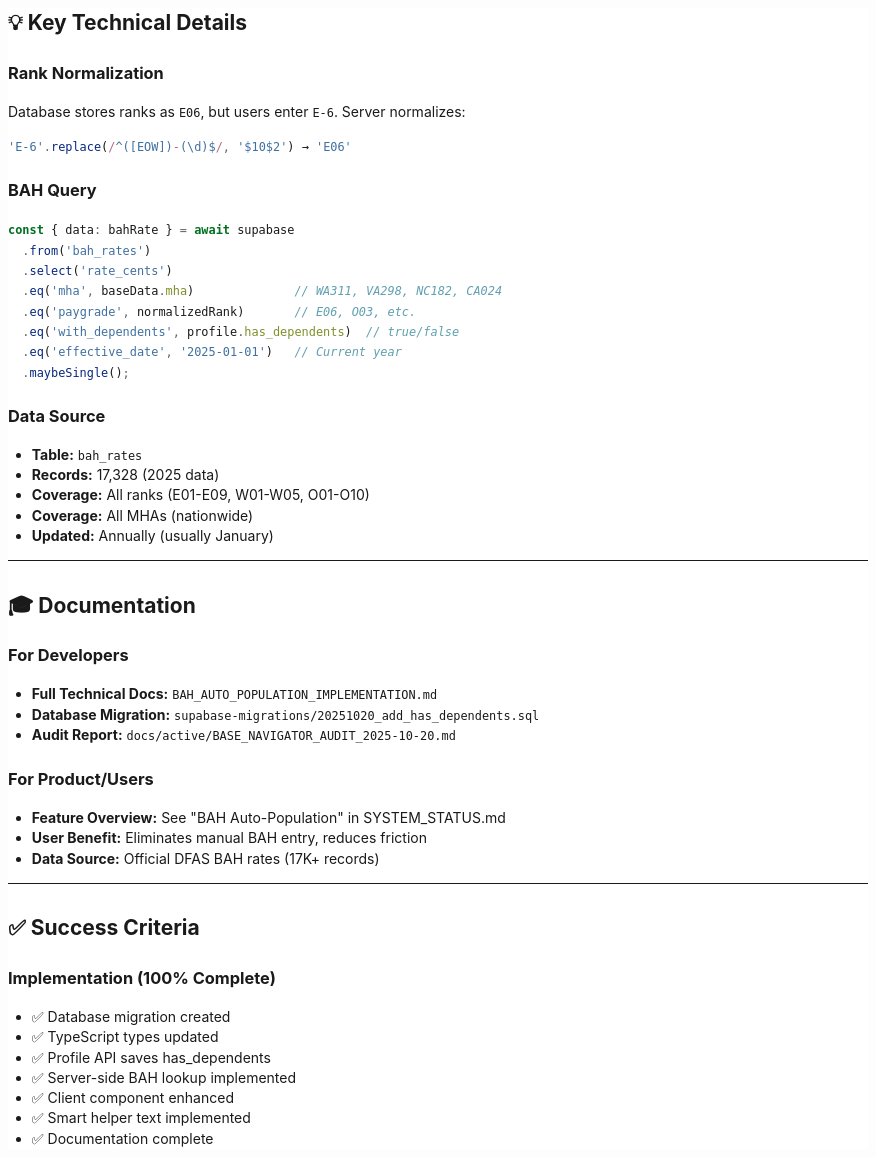 
## 💡 Key Technical Details

### Rank Normalization
Database stores ranks as `E06`, but users enter `E-6`. Server normalizes:
```typescript
'E-6'.replace(/^([EOW])-(\d)$/, '$10$2') → 'E06'
```

### BAH Query
```typescript
const { data: bahRate } = await supabase
  .from('bah_rates')
  .select('rate_cents')
  .eq('mha', baseData.mha)              // WA311, VA298, NC182, CA024
  .eq('paygrade', normalizedRank)       // E06, O03, etc.
  .eq('with_dependents', profile.has_dependents)  // true/false
  .eq('effective_date', '2025-01-01')   // Current year
  .maybeSingle();
```

### Data Source
- **Table:** `bah_rates`
- **Records:** 17,328 (2025 data)
- **Coverage:** All ranks (E01-E09, W01-W05, O01-O10)
- **Coverage:** All MHAs (nationwide)
- **Updated:** Annually (usually January)

---

## 🎓 Documentation

### For Developers
- **Full Technical Docs:** `BAH_AUTO_POPULATION_IMPLEMENTATION.md`
- **Database Migration:** `supabase-migrations/20251020_add_has_dependents.sql`
- **Audit Report:** `docs/active/BASE_NAVIGATOR_AUDIT_2025-10-20.md`

### For Product/Users
- **Feature Overview:** See "BAH Auto-Population" in SYSTEM_STATUS.md
- **User Benefit:** Eliminates manual BAH entry, reduces friction
- **Data Source:** Official DFAS BAH rates (17K+ records)

---

## ✅ Success Criteria

### Implementation (100% Complete)
- ✅ Database migration created
- ✅ TypeScript types updated
- ✅ Profile API saves has_dependents
- ✅ Server-side BAH lookup implemented
- ✅ Client component enhanced
- ✅ Smart helper text implemented
- ✅ Documentation complete
